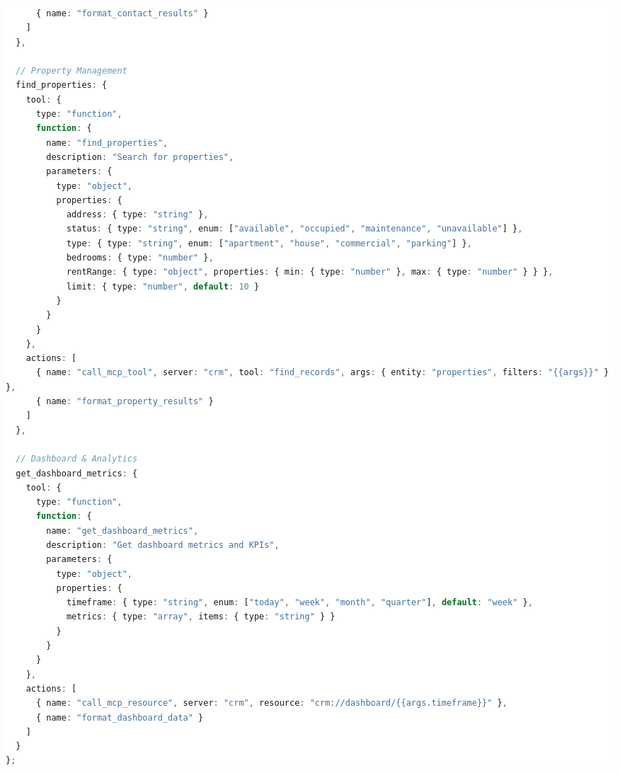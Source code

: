 ```typescript
      { name: "format_contact_results" }
    ]
  },

  // Property Management
  find_properties: {
    tool: {
      type: "function",
      function: {
        name: "find_properties", 
        description: "Search for properties",
        parameters: {
          type: "object",
          properties: {
            address: { type: "string" },
            status: { type: "string", enum: ["available", "occupied", "maintenance", "unavailable"] },
            type: { type: "string", enum: ["apartment", "house", "commercial", "parking"] },
            bedrooms: { type: "number" },
            rentRange: { type: "object", properties: { min: { type: "number" }, max: { type: "number" } } },
            limit: { type: "number", default: 10 }
          }
        }
      }
    },
    actions: [
      { name: "call_mcp_tool", server: "crm", tool: "find_records", args: { entity: "properties", filters: "{{args}}" } },
      { name: "format_property_results" }
    ]
  },

  // Dashboard & Analytics
  get_dashboard_metrics: {
    tool: {
      type: "function",
      function: {
        name: "get_dashboard_metrics",
        description: "Get dashboard metrics and KPIs",
        parameters: {
          type: "object",
          properties: {
            timeframe: { type: "string", enum: ["today", "week", "month", "quarter"], default: "week" },
            metrics: { type: "array", items: { type: "string" } }
          }
        }
      }
    },
    actions: [
      { name: "call_mcp_resource", server: "crm", resource: "crm://dashboard/{{args.timeframe}}" },
      { name: "format_dashboard_data" }
    ]
  }
};
```
